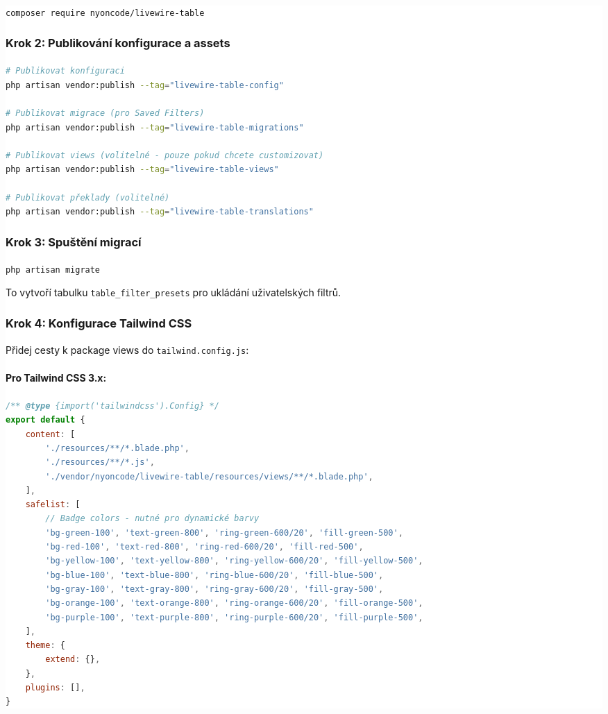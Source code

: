 ```bash
composer require nyoncode/livewire-table
```

### Krok 2: Publikování konfigurace a assets

```bash
# Publikovat konfiguraci
php artisan vendor:publish --tag="livewire-table-config"

# Publikovat migrace (pro Saved Filters)
php artisan vendor:publish --tag="livewire-table-migrations"

# Publikovat views (volitelné - pouze pokud chcete customizovat)
php artisan vendor:publish --tag="livewire-table-views"

# Publikovat překlady (volitelné)
php artisan vendor:publish --tag="livewire-table-translations"
```

### Krok 3: Spuštění migrací

```bash
php artisan migrate
```

To vytvoří tabulku `table_filter_presets` pro ukládání uživatelských filtrů.

### Krok 4: Konfigurace Tailwind CSS

Přidej cesty k package views do `tailwind.config.js`:

#### Pro Tailwind CSS 3.x:

```js
/** @type {import('tailwindcss').Config} */
export default {
    content: [
        './resources/**/*.blade.php',
        './resources/**/*.js',
        './vendor/nyoncode/livewire-table/resources/views/**/*.blade.php',
    ],
    safelist: [
        // Badge colors - nutné pro dynamické barvy
        'bg-green-100', 'text-green-800', 'ring-green-600/20', 'fill-green-500',
        'bg-red-100', 'text-red-800', 'ring-red-600/20', 'fill-red-500',
        'bg-yellow-100', 'text-yellow-800', 'ring-yellow-600/20', 'fill-yellow-500',
        'bg-blue-100', 'text-blue-800', 'ring-blue-600/20', 'fill-blue-500',
        'bg-gray-100', 'text-gray-800', 'ring-gray-600/20', 'fill-gray-500',
        'bg-orange-100', 'text-orange-800', 'ring-orange-600/20', 'fill-orange-500',
        'bg-purple-100', 'text-purple-800', 'ring-purple-600/20', 'fill-purple-500',
    ],
    theme: {
        extend: {},
    },
    plugins: [],
}
```
